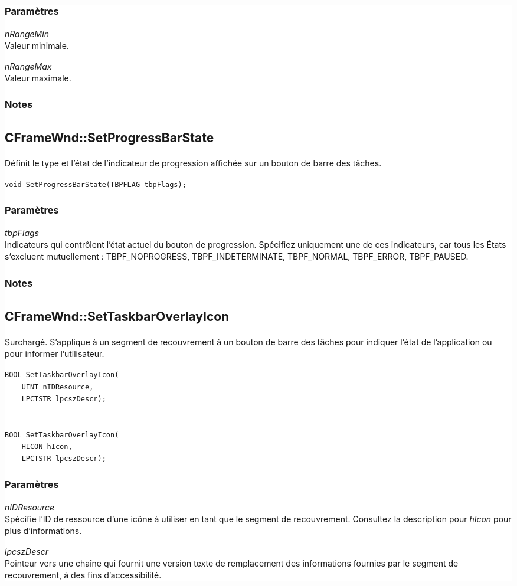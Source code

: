 ### <a name="parameters"></a>Paramètres  
 *nRangeMin*  
 Valeur minimale.  
  
 *nRangeMax*  
 Valeur maximale.  
  
### <a name="remarks"></a>Notes  
  
##  <a name="setprogressbarstate"></a>  CFrameWnd::SetProgressBarState  
 Définit le type et l’état de l’indicateur de progression affichée sur un bouton de barre des tâches.  
  
```  
void SetProgressBarState(TBPFLAG tbpFlags);
```  
  
### <a name="parameters"></a>Paramètres  
 *tbpFlags*  
 Indicateurs qui contrôlent l’état actuel du bouton de progression. Spécifiez uniquement une de ces indicateurs, car tous les États s’excluent mutuellement : TBPF_NOPROGRESS, TBPF_INDETERMINATE, TBPF_NORMAL, TBPF_ERROR, TBPF_PAUSED.  
  
### <a name="remarks"></a>Notes  
  
##  <a name="settaskbaroverlayicon"></a>  CFrameWnd::SetTaskbarOverlayIcon  
 Surchargé. S’applique à un segment de recouvrement à un bouton de barre des tâches pour indiquer l’état de l’application ou pour informer l’utilisateur.  
  
```  
BOOL SetTaskbarOverlayIcon(
    UINT nIDResource,  
    LPCTSTR lpcszDescr);

 
BOOL SetTaskbarOverlayIcon(
    HICON hIcon,  
    LPCTSTR lpcszDescr);
```  
  
### <a name="parameters"></a>Paramètres  
 *nIDResource*  
 Spécifie l’ID de ressource d’une icône à utiliser en tant que le segment de recouvrement. Consultez la description pour *hIcon* pour plus d’informations.  
  
 *lpcszDescr*  
 Pointeur vers une chaîne qui fournit une version texte de remplacement des informations fournies par le segment de recouvrement, à des fins d’accessibilité.  
  